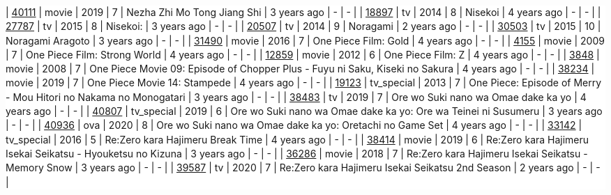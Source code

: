 | [40111](https://myanimelist.net/anime/40111) |    movie   |  2019  |   7   |                                        Nezha Zhi Mo Tong Jiang Shi                                        |  3 years ago  |      -     |      -      |
| [18897](https://myanimelist.net/anime/18897) |     tv     |  2014  |   8   |                                                  Nisekoi                                                  |  4 years ago  |      -     |      -      |
| [27787](https://myanimelist.net/anime/27787) |     tv     |  2015  |   8   |                                                  Nisekoi:                                                 |  3 years ago  |      -     |      -      |
| [20507](https://myanimelist.net/anime/20507) |     tv     |  2014  |   9   |                                                  Noragami                                                 |  2 years ago  |      -     |      -      |
| [30503](https://myanimelist.net/anime/30503) |     tv     |  2015  |   10  |                                              Noragami Aragoto                                             |  3 years ago  |      -     |      -      |
| [31490](https://myanimelist.net/anime/31490) |    movie   |  2016  |   7   |                                            One Piece Film: Gold                                           |  4 years ago  |      -     |      -      |
|  [4155](https://myanimelist.net/anime/4155)  |    movie   |  2009  |   7   |                                        One Piece Film: Strong World                                       |  4 years ago  |      -     |      -      |
| [12859](https://myanimelist.net/anime/12859) |    movie   |  2012  |   6   |                                             One Piece Film: Z                                             |  4 years ago  |      -     |      -      |
|  [3848](https://myanimelist.net/anime/3848)  |    movie   |  2008  |   7   |                One Piece Movie 09: Episode of Chopper Plus - Fuyu ni Saku, Kiseki no Sakura               |  4 years ago  |      -     |      -      |
| [38234](https://myanimelist.net/anime/38234) |    movie   |  2019  |   7   |                                        One Piece Movie 14: Stampede                                       |  4 years ago  |      -     |      -      |
| [19123](https://myanimelist.net/anime/19123) | tv_special |  2013  |   7   |                      One Piece: Episode of Merry - Mou Hitori no Nakama no Monogatari                     |  3 years ago  |      -     |      -      |
| [38483](https://myanimelist.net/anime/38483) |     tv     |  2019  |   7   |                                    Ore wo Suki nano wa Omae dake ka yo                                    |  4 years ago  |      -     |      -      |
| [40807](https://myanimelist.net/anime/40807) | tv_special |  2019  |   6   |                       Ore wo Suki nano wa Omae dake ka yo: Ore wa Teinei ni Susumeru                      |  3 years ago  |      -     |      -      |
| [40936](https://myanimelist.net/anime/40936) |     ova    |  2020  |   8   |                         Ore wo Suki nano wa Omae dake ka yo: Oretachi no Game Set                         |  4 years ago  |      -     |      -      |
| [33142](https://myanimelist.net/anime/33142) | tv_special |  2016  |   5   |                                      Re:Zero kara Hajimeru Break Time                                     |  4 years ago  |      -     |      -      |
| [38414](https://myanimelist.net/anime/38414) |    movie   |  2019  |   6   |                        Re:Zero kara Hajimeru Isekai Seikatsu - Hyouketsu no Kizuna                        |  3 years ago  |      -     |      -      |
| [36286](https://myanimelist.net/anime/36286) |    movie   |  2018  |   7   |                            Re:Zero kara Hajimeru Isekai Seikatsu - Memory Snow                            |  3 years ago  |      -     |      -      |
| [39587](https://myanimelist.net/anime/39587) |     tv     |  2020  |   7   |                              Re:Zero kara Hajimeru Isekai Seikatsu 2nd Season                             |  2 years ago  |      -     |      -      |
